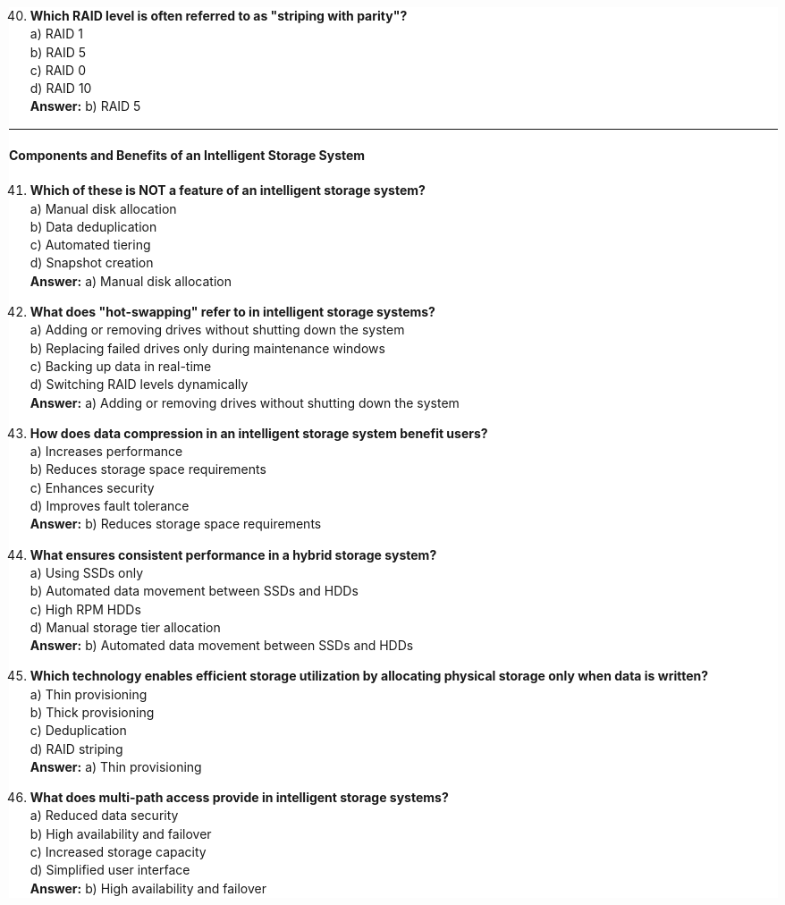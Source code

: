 40. **Which RAID level is often referred to as "striping with parity"?**  
    a) RAID 1  
    b) RAID 5  
    c) RAID 0  
    d) RAID 10  
    **Answer:** b) RAID 5  

---

#### **Components and Benefits of an Intelligent Storage System**

41. **Which of these is NOT a feature of an intelligent storage system?**  
    a) Manual disk allocation  
    b) Data deduplication  
    c) Automated tiering  
    d) Snapshot creation  
    **Answer:** a) Manual disk allocation  

42. **What does "hot-swapping" refer to in intelligent storage systems?**  
    a) Adding or removing drives without shutting down the system  
    b) Replacing failed drives only during maintenance windows  
    c) Backing up data in real-time  
    d) Switching RAID levels dynamically  
    **Answer:** a) Adding or removing drives without shutting down the system  

43. **How does data compression in an intelligent storage system benefit users?**  
    a) Increases performance  
    b) Reduces storage space requirements  
    c) Enhances security  
    d) Improves fault tolerance  
    **Answer:** b) Reduces storage space requirements  

44. **What ensures consistent performance in a hybrid storage system?**  
    a) Using SSDs only  
    b) Automated data movement between SSDs and HDDs  
    c) High RPM HDDs  
    d) Manual storage tier allocation  
    **Answer:** b) Automated data movement between SSDs and HDDs  

45. **Which technology enables efficient storage utilization by allocating physical storage only when data is written?**  
    a) Thin provisioning  
    b) Thick provisioning  
    c) Deduplication  
    d) RAID striping  
    **Answer:** a) Thin provisioning  

46. **What does multi-path access provide in intelligent storage systems?**  
    a) Reduced data security  
    b) High availability and failover  
    c) Increased storage capacity  
    d) Simplified user interface  
    **Answer:** b) High availability and failover  
